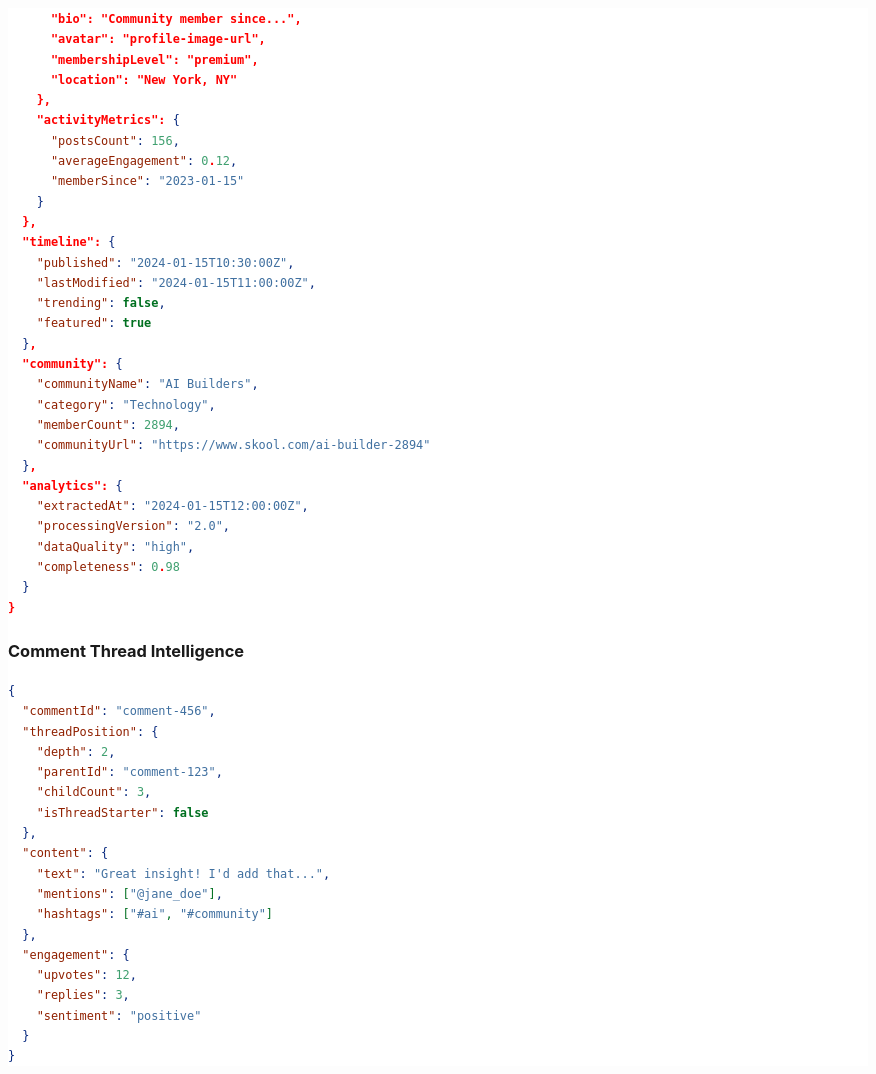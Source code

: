 ```json
      "bio": "Community member since...",
      "avatar": "profile-image-url",
      "membershipLevel": "premium",
      "location": "New York, NY"
    },
    "activityMetrics": {
      "postsCount": 156,
      "averageEngagement": 0.12,
      "memberSince": "2023-01-15"
    }
  },
  "timeline": {
    "published": "2024-01-15T10:30:00Z",
    "lastModified": "2024-01-15T11:00:00Z",
    "trending": false,
    "featured": true
  },
  "community": {
    "communityName": "AI Builders",
    "category": "Technology",
    "memberCount": 2894,
    "communityUrl": "https://www.skool.com/ai-builder-2894"
  },
  "analytics": {
    "extractedAt": "2024-01-15T12:00:00Z",
    "processingVersion": "2.0",
    "dataQuality": "high",
    "completeness": 0.98
  }
}
```

### Comment Thread Intelligence
```json
{
  "commentId": "comment-456",
  "threadPosition": {
    "depth": 2,
    "parentId": "comment-123",
    "childCount": 3,
    "isThreadStarter": false
  },
  "content": {
    "text": "Great insight! I'd add that...",
    "mentions": ["@jane_doe"],
    "hashtags": ["#ai", "#community"]
  },
  "engagement": {
    "upvotes": 12,
    "replies": 3,
    "sentiment": "positive"
  }
}
```
